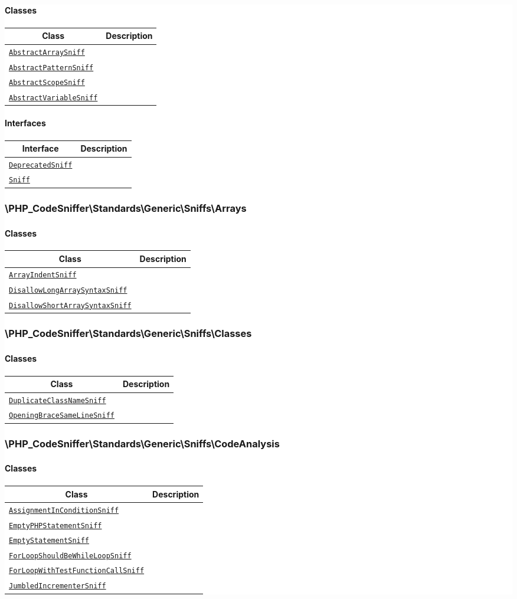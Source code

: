 #### Classes

| Class | Description |
|-------|-------------|
| [`AbstractArraySniff`](./classes/PHP_CodeSniffer/Sniffs/AbstractArraySniff.md) | |
| [`AbstractPatternSniff`](./classes/PHP_CodeSniffer/Sniffs/AbstractPatternSniff.md) | |
| [`AbstractScopeSniff`](./classes/PHP_CodeSniffer/Sniffs/AbstractScopeSniff.md) | |
| [`AbstractVariableSniff`](./classes/PHP_CodeSniffer/Sniffs/AbstractVariableSniff.md) | |



#### Interfaces

| Interface | Description |
|-----------|-------------|
| [`DeprecatedSniff`](./classes/PHP_CodeSniffer/Sniffs/DeprecatedSniff.md) | |
| [`Sniff`](./classes/PHP_CodeSniffer/Sniffs/Sniff.md) | |



### \PHP_CodeSniffer\Standards\Generic\Sniffs\Arrays

#### Classes

| Class | Description |
|-------|-------------|
| [`ArrayIndentSniff`](./classes/PHP_CodeSniffer/Standards/Generic/Sniffs/Arrays/ArrayIndentSniff.md) | |
| [`DisallowLongArraySyntaxSniff`](./classes/PHP_CodeSniffer/Standards/Generic/Sniffs/Arrays/DisallowLongArraySyntaxSniff.md) | |
| [`DisallowShortArraySyntaxSniff`](./classes/PHP_CodeSniffer/Standards/Generic/Sniffs/Arrays/DisallowShortArraySyntaxSniff.md) | |




### \PHP_CodeSniffer\Standards\Generic\Sniffs\Classes

#### Classes

| Class | Description |
|-------|-------------|
| [`DuplicateClassNameSniff`](./classes/PHP_CodeSniffer/Standards/Generic/Sniffs/Classes/DuplicateClassNameSniff.md) | |
| [`OpeningBraceSameLineSniff`](./classes/PHP_CodeSniffer/Standards/Generic/Sniffs/Classes/OpeningBraceSameLineSniff.md) | |




### \PHP_CodeSniffer\Standards\Generic\Sniffs\CodeAnalysis

#### Classes

| Class | Description |
|-------|-------------|
| [`AssignmentInConditionSniff`](./classes/PHP_CodeSniffer/Standards/Generic/Sniffs/CodeAnalysis/AssignmentInConditionSniff.md) | |
| [`EmptyPHPStatementSniff`](./classes/PHP_CodeSniffer/Standards/Generic/Sniffs/CodeAnalysis/EmptyPHPStatementSniff.md) | |
| [`EmptyStatementSniff`](./classes/PHP_CodeSniffer/Standards/Generic/Sniffs/CodeAnalysis/EmptyStatementSniff.md) | |
| [`ForLoopShouldBeWhileLoopSniff`](./classes/PHP_CodeSniffer/Standards/Generic/Sniffs/CodeAnalysis/ForLoopShouldBeWhileLoopSniff.md) | |
| [`ForLoopWithTestFunctionCallSniff`](./classes/PHP_CodeSniffer/Standards/Generic/Sniffs/CodeAnalysis/ForLoopWithTestFunctionCallSniff.md) | |
| [`JumbledIncrementerSniff`](./classes/PHP_CodeSniffer/Standards/Generic/Sniffs/CodeAnalysis/JumbledIncrementerSniff.md) | |